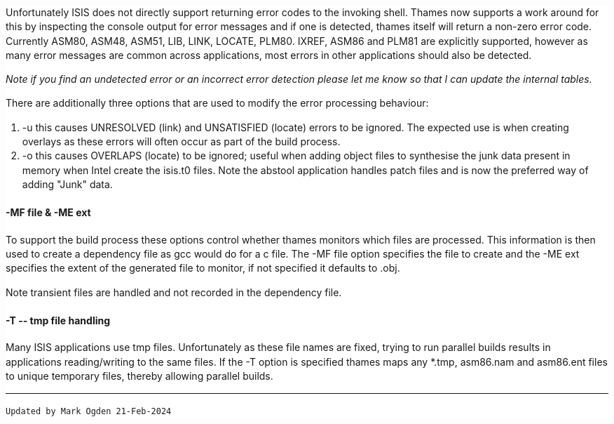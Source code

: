 Unfortunately ISIS does not directly support returning error codes to the invoking shell.
Thames now supports a work around for this by inspecting the console output for error
messages and if one is detected, thames itself will return a non-zero error code.
Currently ASM80, ASM48, ASM51, LIB, LINK, LOCATE, PLM80. IXREF, ASM86 and PLM81 are explicitly supported, however as many error messages are common across applications, most errors in other applications should also be detected.

*Note if you find an undetected error or an incorrect error detection please let me know so that I can update the internal tables.*

There are additionally three options that are used to modify the error processing behaviour:
1. -u this causes UNRESOLVED (link) and UNSATISFIED (locate) errors to be ignored. The expected
   use is when creating overlays as these errors will often occur as part of the build process.
2. -o this causes OVERLAPS (locate) to be ignored; useful when adding object files to synthesise
   the junk data present in memory when Intel create the isis.t0 files.
   Note the abstool application handles patch files and is now the preferred way of adding "Junk" data.

#### -MF file & -ME ext

To support the build process these options control whether thames monitors which files are processed. This information is then used to create a dependency file as gcc would do for a c file. The -MF file option specifies the file to create and the -ME ext specifies the extent of the generated file to monitor, if not specified it defaults to .obj.

Note transient files are handled and not recorded in the dependency file.

#### -T -- tmp file handling

Many ISIS applications use tmp files. Unfortunately as these file names are fixed, trying to run parallel builds results in applications reading/writing to the same files. If the -T option is specified thames maps any *.tmp, asm86.nam and asm86.ent files to unique temporary files, thereby allowing parallel  builds.

__________________________________________________________________


    Updated by Mark Ogden 21-Feb-2024
